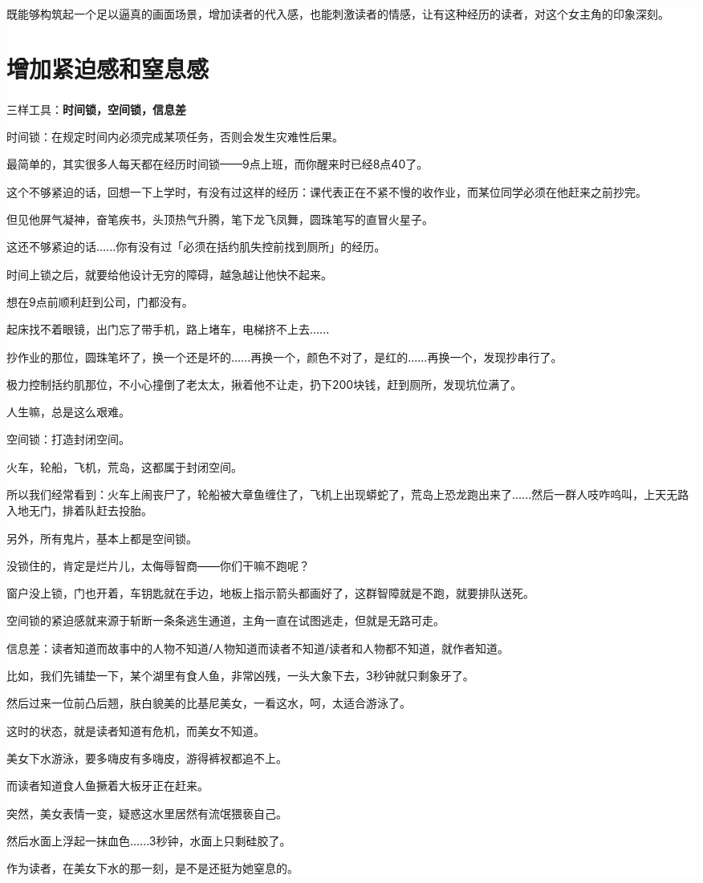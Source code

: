 既能够构筑起一个足以逼真的画面场景，增加读者的代入感，也能刺激读者的情感，让有这种经历的读者，对这个女主角的印象深刻。

# 增加紧迫感和窒息感

三样工具：**时间锁，空间锁，信息差**

时间锁：在规定时间内必须完成某项任务，否则会发生灾难性后果。

最简单的，其实很多人每天都在经历时间锁——9点上班，而你醒来时已经8点40了。

这个不够紧迫的话，回想一下上学时，有没有过这样的经历：课代表正在不紧不慢的收作业，而某位同学必须在他赶来之前抄完。

但见他屏气凝神，奋笔疾书，头顶热气升腾，笔下龙飞凤舞，圆珠笔写的直冒火星子。

这还不够紧迫的话......你有没有过「必须在括约肌失控前找到厕所」的经历。



时间上锁之后，就要给他设计无穷的障碍，越急越让他快不起来。

想在9点前顺利赶到公司，门都没有。

起床找不着眼镜，出门忘了带手机，路上堵车，电梯挤不上去......

抄作业的那位，圆珠笔坏了，换一个还是坏的......再换一个，颜色不对了，是红的......再换一个，发现抄串行了。

极力控制括约肌那位，不小心撞倒了老太太，揪着他不让走，扔下200块钱，赶到厕所，发现坑位满了。

人生嘛，总是这么艰难。



空间锁：打造封闭空间。

火车，轮船，飞机，荒岛，这都属于封闭空间。

所以我们经常看到：火车上闹丧尸了，轮船被大章鱼缠住了，飞机上出现蟒蛇了，荒岛上恐龙跑出来了......然后一群人吱咋呜叫，上天无路入地无门，排着队赶去投胎。

另外，所有鬼片，基本上都是空间锁。

没锁住的，肯定是烂片儿，太侮辱智商——你们干嘛不跑呢？

窗户没上锁，门也开着，车钥匙就在手边，地板上指示箭头都画好了，这群智障就是不跑，就要排队送死。

空间锁的紧迫感就来源于斩断一条条逃生通道，主角一直在试图逃走，但就是无路可走。



信息差：读者知道而故事中的人物不知道/人物知道而读者不知道/读者和人物都不知道，就作者知道。

比如，我们先铺垫一下，某个湖里有食人鱼，非常凶残，一头大象下去，3秒钟就只剩象牙了。

然后过来一位前凸后翘，肤白貌美的比基尼美女，一看这水，呵，太适合游泳了。

这时的状态，就是读者知道有危机，而美女不知道。

美女下水游泳，要多嗨皮有多嗨皮，游得裤衩都追不上。

而读者知道食人鱼撅着大板牙正在赶来。

突然，美女表情一变，疑惑这水里居然有流氓猥亵自己。

然后水面上浮起一抹血色......3秒钟，水面上只剩硅胶了。

作为读者，在美女下水的那一刻，是不是还挺为她窒息的。
